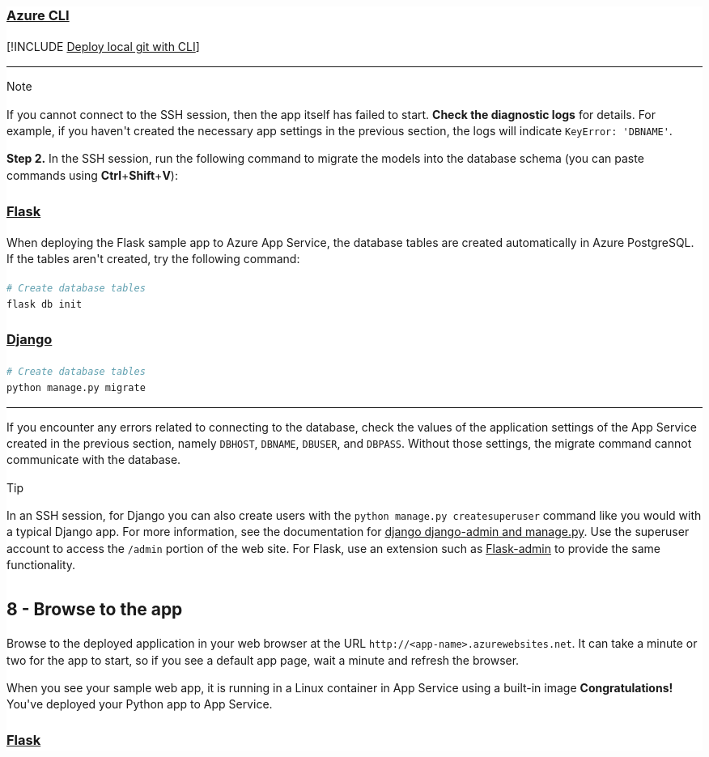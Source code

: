 ### [Azure CLI](#tab/azure-cli)

[!INCLUDE [Deploy local git with CLI](<./includes/python-postgresql-webapp/migrate-app-database-cli.md>)]

---

> [!NOTE]
> If you cannot connect to the SSH session, then the app itself has failed to start. **Check the diagnostic logs** for details. For example, if you haven't created the necessary app settings in the previous section, the logs will indicate `KeyError: 'DBNAME'`.

**Step 2.** In the SSH session, run the following command to migrate the models into the database schema (you can paste commands using **Ctrl**+**Shift**+**V**):

### [Flask](#tab/flask)

When deploying the Flask sample app to Azure App Service, the database tables are created automatically in Azure PostgreSQL. If the tables aren't created, try the following command:

```bash
# Create database tables
flask db init
```

### [Django](#tab/django)

```bash
# Create database tables
python manage.py migrate
```

---

If you encounter any errors related to connecting to the database, check the values of the application settings of the App Service created in the previous section, namely `DBHOST`, `DBNAME`, `DBUSER`, and `DBPASS`. Without those settings, the migrate command cannot communicate with the database.

> [!TIP]
> In an SSH session, for Django you can also create users with the `python manage.py createsuperuser` command like you would with a typical Django app. For more information, see the documentation for [django django-admin and manage.py](https://docs.djangoproject.com/en/1.8/ref/django-admin/). Use the superuser account to access the `/admin` portion of the web site. For Flask, use an extension such as [Flask-admin](https://github.com/flask-admin/flask-admin) to provide the same functionality.

## 8 - Browse to the app

Browse to the deployed application in your web browser at the URL `http://<app-name>.azurewebsites.net`. It can take a minute or two for the app to start, so if you see a default app page, wait a minute and refresh the browser.

When you see your sample web app, it is running in a Linux container in App Service using a built-in image **Congratulations!** You've deployed your Python app to App Service.

### [Flask](#tab/flask)
